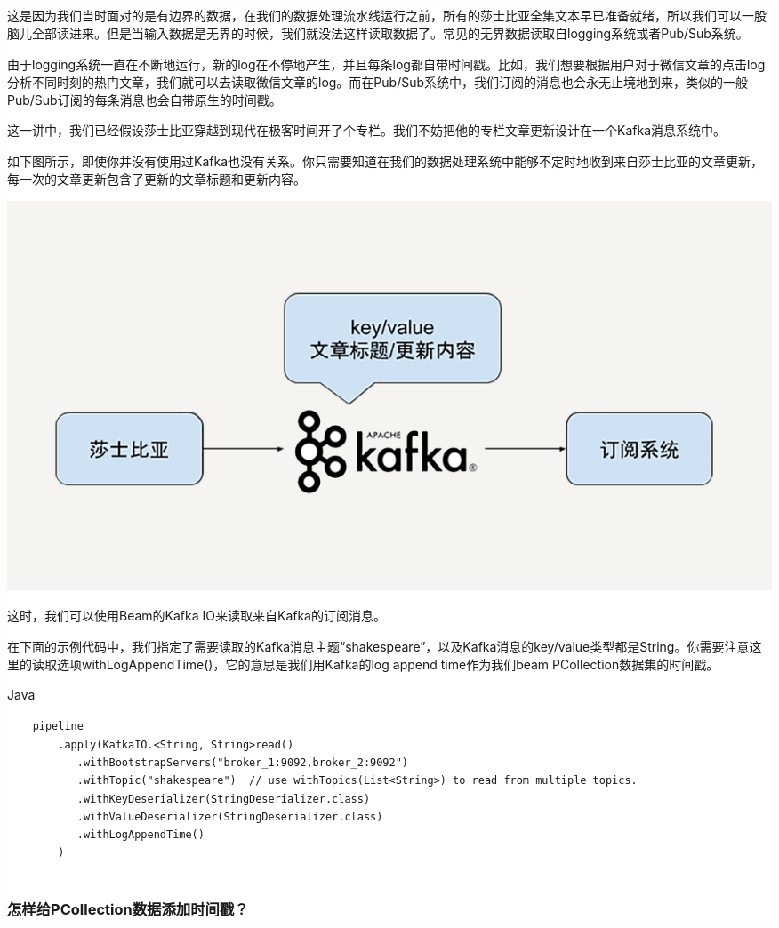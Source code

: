 这是因为我们当时面对的是有边界的数据，在我们的数据处理流水线运行之前，所有的莎士比亚全集文本早已准备就绪，所以我们可以一股脑儿全部读进来。但是当输入数据是无界的时候，我们就没法这样读取数据了。常见的无界数据读取自logging系统或者Pub/Sub系统。

由于logging系统一直在不断地运行，新的log在不停地产生，并且每条log都自带时间戳。比如，我们想要根据用户对于微信文章的点击log分析不同时刻的热门文章，我们就可以去读取微信文章的log。而在Pub/Sub系统中，我们订阅的消息也会永无止境地到来，类似的一般Pub/Sub订阅的每条消息也会自带原生的时间戳。

这一讲中，我们已经假设莎士比亚穿越到现代在极客时间开了个专栏。我们不妨把他的专栏文章更新设计在一个Kafka消息系统中。

如下图所示，即使你并没有使用过Kafka也没有关系。你只需要知道在我们的数据处理系统中能够不定时地收到来自莎士比亚的文章更新，每一次的文章更新包含了更新的文章标题和更新内容。

![](./httpsstatic001geekbangorgresourceimage4f854f075951e25ad5eb9792468d4c802085.png)

这时，我们可以使用Beam的Kafka IO来读取来自Kafka的订阅消息。

在下面的示例代码中，我们指定了需要读取的Kafka消息主题“shakespeare”，以及Kafka消息的key/value类型都是String。你需要注意这里的读取选项withLogAppendTime\(\)，它的意思是我们用Kafka的log append time作为我们beam PCollection数据集的时间戳。

Java

```
    pipeline
        .apply(KafkaIO.<String, String>read()
           .withBootstrapServers("broker_1:9092,broker_2:9092")
           .withTopic("shakespeare")  // use withTopics(List<String>) to read from multiple topics.
           .withKeyDeserializer(StringDeserializer.class)
           .withValueDeserializer(StringDeserializer.class)
           .withLogAppendTime()
        )
    

```

### 怎样给PCollection数据添加时间戳？
